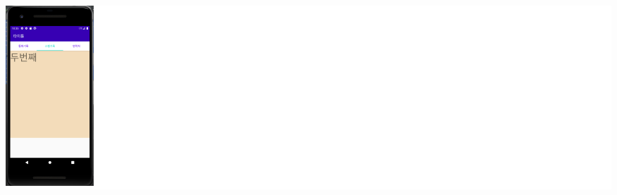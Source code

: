 <img src="12.%20Android%20(%20Ch5%20-%2008%20).assets/image-20200619193606075.png" alt="image-20200619193606075" style="zoom:25%;" />